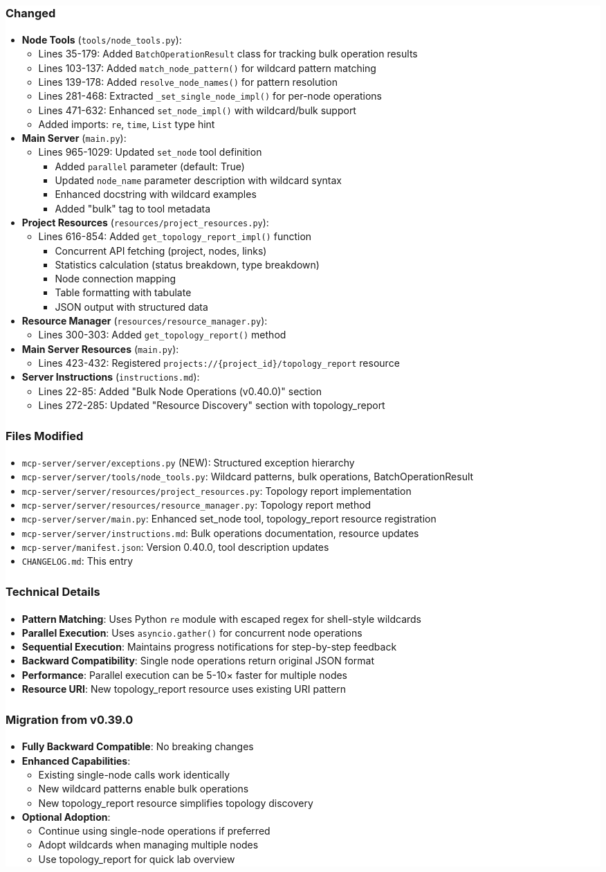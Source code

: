 ### Changed
- **Node Tools** (`tools/node_tools.py`):
  - Lines 35-179: Added `BatchOperationResult` class for tracking bulk operation results
  - Lines 103-137: Added `match_node_pattern()` for wildcard pattern matching
  - Lines 139-178: Added `resolve_node_names()` for pattern resolution
  - Lines 281-468: Extracted `_set_single_node_impl()` for per-node operations
  - Lines 471-632: Enhanced `set_node_impl()` with wildcard/bulk support
  - Added imports: `re`, `time`, `List` type hint
- **Main Server** (`main.py`):
  - Lines 965-1029: Updated `set_node` tool definition
    - Added `parallel` parameter (default: True)
    - Updated `node_name` parameter description with wildcard syntax
    - Enhanced docstring with wildcard examples
    - Added "bulk" tag to tool metadata
- **Project Resources** (`resources/project_resources.py`):
  - Lines 616-854: Added `get_topology_report_impl()` function
    - Concurrent API fetching (project, nodes, links)
    - Statistics calculation (status breakdown, type breakdown)
    - Node connection mapping
    - Table formatting with tabulate
    - JSON output with structured data
- **Resource Manager** (`resources/resource_manager.py`):
  - Lines 300-303: Added `get_topology_report()` method
- **Main Server Resources** (`main.py`):
  - Lines 423-432: Registered `projects://{project_id}/topology_report` resource
- **Server Instructions** (`instructions.md`):
  - Lines 22-85: Added "Bulk Node Operations (v0.40.0)" section
  - Lines 272-285: Updated "Resource Discovery" section with topology_report

### Files Modified
- `mcp-server/server/exceptions.py` (NEW): Structured exception hierarchy
- `mcp-server/server/tools/node_tools.py`: Wildcard patterns, bulk operations, BatchOperationResult
- `mcp-server/server/resources/project_resources.py`: Topology report implementation
- `mcp-server/server/resources/resource_manager.py`: Topology report method
- `mcp-server/server/main.py`: Enhanced set_node tool, topology_report resource registration
- `mcp-server/server/instructions.md`: Bulk operations documentation, resource updates
- `mcp-server/manifest.json`: Version 0.40.0, tool description updates
- `CHANGELOG.md`: This entry

### Technical Details
- **Pattern Matching**: Uses Python `re` module with escaped regex for shell-style wildcards
- **Parallel Execution**: Uses `asyncio.gather()` for concurrent node operations
- **Sequential Execution**: Maintains progress notifications for step-by-step feedback
- **Backward Compatibility**: Single node operations return original JSON format
- **Performance**: Parallel execution can be 5-10× faster for multiple nodes
- **Resource URI**: New topology_report resource uses existing URI pattern

### Migration from v0.39.0
- **Fully Backward Compatible**: No breaking changes
- **Enhanced Capabilities**:
  - Existing single-node calls work identically
  - New wildcard patterns enable bulk operations
  - New topology_report resource simplifies topology discovery
- **Optional Adoption**:
  - Continue using single-node operations if preferred
  - Adopt wildcards when managing multiple nodes
  - Use topology_report for quick lab overview
